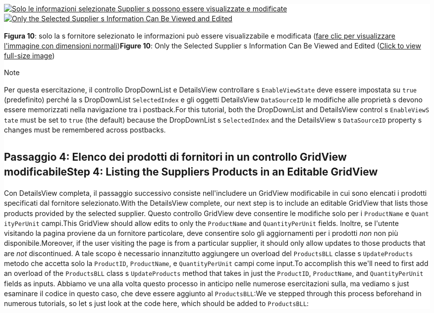 
<span data-ttu-id="438b1-199">[![Solo le informazioni selezionate Supplier s possono essere visualizzate e modificate](limiting-data-modification-functionality-based-on-the-user-cs/_static/image29.png)](limiting-data-modification-functionality-based-on-the-user-cs/_static/image28.png)</span><span class="sxs-lookup"><span data-stu-id="438b1-199">[![Only the Selected Supplier s Information Can Be Viewed and Edited](limiting-data-modification-functionality-based-on-the-user-cs/_static/image29.png)](limiting-data-modification-functionality-based-on-the-user-cs/_static/image28.png)</span></span>

<span data-ttu-id="438b1-200">**Figura 10**: solo la s fornitore selezionato le informazioni può essere visualizzabile e modificata ([fare clic per visualizzare l'immagine con dimensioni normali](limiting-data-modification-functionality-based-on-the-user-cs/_static/image30.png))</span><span class="sxs-lookup"><span data-stu-id="438b1-200">**Figure 10**: Only the Selected Supplier s Information Can Be Viewed and Edited ([Click to view full-size image](limiting-data-modification-functionality-based-on-the-user-cs/_static/image30.png))</span></span>


> [!NOTE]
> <span data-ttu-id="438b1-201">Per questa esercitazione, il controllo DropDownList e DetailsView controllare s `EnableViewState` deve essere impostata su `true` (predefinito) perché la s DropDownList `SelectedIndex` e gli oggetti DetailsView `DataSourceID` le modifiche alle proprietà s devono essere memorizzati nella navigazione tra i postback.</span><span class="sxs-lookup"><span data-stu-id="438b1-201">For this tutorial, both the DropDownList and DetailsView control s `EnableViewState` must be set to `true` (the default) because the DropDownList s `SelectedIndex` and the DetailsView s `DataSourceID` property s changes must be remembered across postbacks.</span></span>


## <a name="step-4-listing-the-suppliers-products-in-an-editable-gridview"></a><span data-ttu-id="438b1-202">Passaggio 4: Elenco dei prodotti di fornitori in un controllo GridView modificabile</span><span class="sxs-lookup"><span data-stu-id="438b1-202">Step 4: Listing the Suppliers Products in an Editable GridView</span></span>

<span data-ttu-id="438b1-203">Con DetailsView completa, il passaggio successivo consiste nell'includere un GridView modificabile in cui sono elencati i prodotti specificati dal fornitore selezionato.</span><span class="sxs-lookup"><span data-stu-id="438b1-203">With the DetailsView complete, our next step is to include an editable GridView that lists those products provided by the selected supplier.</span></span> <span data-ttu-id="438b1-204">Questo controllo GridView deve consentire le modifiche solo per i `ProductName` e `QuantityPerUnit` campi.</span><span class="sxs-lookup"><span data-stu-id="438b1-204">This GridView should allow edits to only the `ProductName` and `QuantityPerUnit` fields.</span></span> <span data-ttu-id="438b1-205">Inoltre, se l'utente visitando la pagina proviene da un fornitore particolare, deve consentire solo gli aggiornamenti per i prodotti *non* non più disponibile.</span><span class="sxs-lookup"><span data-stu-id="438b1-205">Moreover, if the user visiting the page is from a particular supplier, it should only allow updates to those products that are *not* discontinued.</span></span> <span data-ttu-id="438b1-206">A tale scopo è necessario innanzitutto aggiungere un overload del `ProductsBLL` classe s `UpdateProducts` metodo che accetta solo la `ProductID`, `ProductName`, e `QuantityPerUnit` campi come input.</span><span class="sxs-lookup"><span data-stu-id="438b1-206">To accomplish this we'll need to first add an overload of the `ProductsBLL` class s `UpdateProducts` method that takes in just the `ProductID`, `ProductName`, and `QuantityPerUnit` fields as inputs.</span></span> <span data-ttu-id="438b1-207">Abbiamo ve una alla volta questo processo in anticipo nelle numerose esercitazioni sulla, ma vediamo s just esaminare il codice in questo caso, che deve essere aggiunto al `ProductsBLL`:</span><span class="sxs-lookup"><span data-stu-id="438b1-207">We ve stepped through this process beforehand in numerous tutorials, so let s just look at the code here, which should be added to `ProductsBLL`:</span></span>
